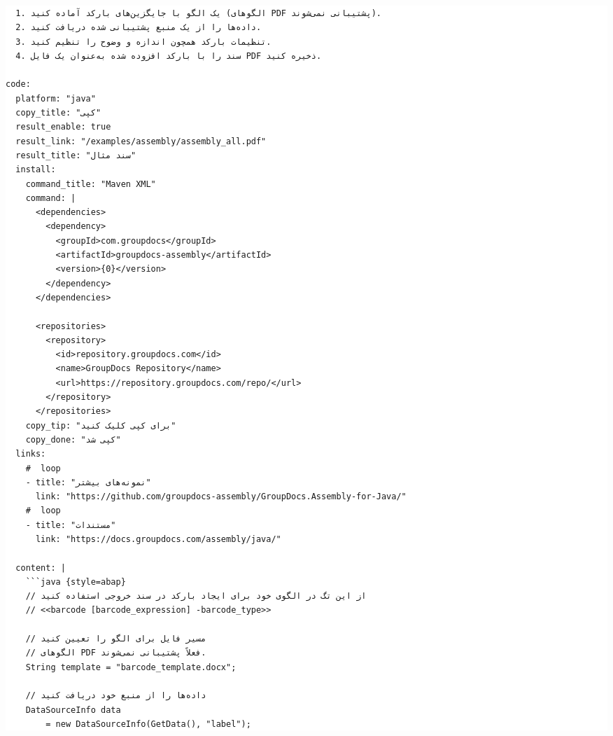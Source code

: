       1. یک الگو با جایگزین‌های بارکد آماده کنید (الگوهای PDF پشتیبانی نمی‌شوند).
      2. داده‌ها را از یک منبع پشتیبانی شده دریافت کنید.
      3. تنظیمات بارکد همچون اندازه و وضوح را تنظیم کنید.
      4. سند را با بارکد افزوده شده به‌عنوان یک فایل PDF ذخیره کنید.
   
    code:
      platform: "java"
      copy_title: "کپی"
      result_enable: true
      result_link: "/examples/assembly/assembly_all.pdf"
      result_title: "سند مثال"
      install:
        command_title: "Maven XML"
        command: |
          <dependencies>
            <dependency>
              <groupId>com.groupdocs</groupId>
              <artifactId>groupdocs-assembly</artifactId>
              <version>{0}</version>
            </dependency>
          </dependencies>

          <repositories>
            <repository>
              <id>repository.groupdocs.com</id>
              <name>GroupDocs Repository</name>
              <url>https://repository.groupdocs.com/repo/</url>
            </repository>
          </repositories>
        copy_tip: "برای کپی کلیک کنید"
        copy_done: "کپی شد"
      links:
        #  loop
        - title: "نمونه‌های بیشتر"
          link: "https://github.com/groupdocs-assembly/GroupDocs.Assembly-for-Java/"
        #  loop
        - title: "مستندات"
          link: "https://docs.groupdocs.com/assembly/java/"
          
      content: |
        ```java {style=abap}
        // از این تگ در الگوی خود برای ایجاد بارکد در سند خروجی استفاده کنید
        // <<barcode [barcode_expression] -barcode_type>>

        // مسیر فایل برای الگو را تعیین کنید
        // الگوهای PDF فعلاً پشتیبانی نمی‌شوند.
        String template = "barcode_template.docx";

        // داده‌ها را از منبع خود دریافت کنید
        DataSourceInfo data 
            = new DataSourceInfo(GetData(), "label");
